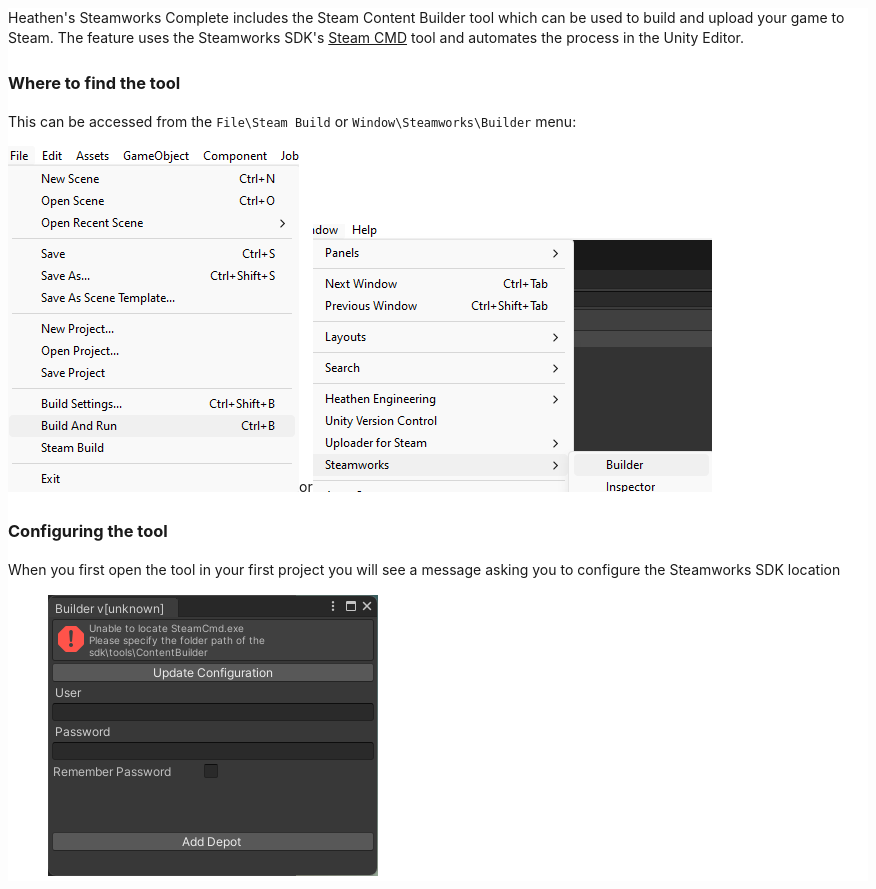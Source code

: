 Heathen's Steamworks Complete includes the Steam Content Builder tool which can be used to build and upload your game to Steam. The feature uses the Steamworks SDK's [Steam CMD](build-upload-tool.md#steam-cmd) tool and automates the process in the Unity Editor.

### Where to find the tool

This can be accessed from the `File\Steam Build` or `Window\Steamworks\Builder` menu:

![](<../../.gitbook/assets/image (8) (1) (1) (1) (1) (1) (1).png>)or![](<../../.gitbook/assets/image (6) (2).png>)

### Configuring the tool

When you first open the tool in your first project you will see a message asking you to configure the Steamworks SDK location

<figure><img src="../../.gitbook/assets/image (1) (4).png" alt=""><figcaption></figcaption></figure>
